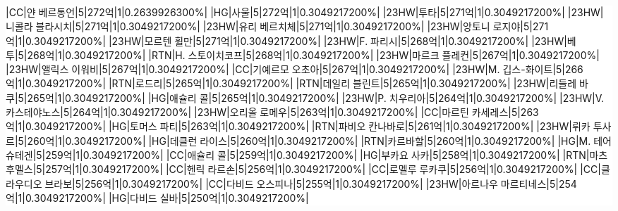 |CC|얀 베르통언|5|272억|1|0.2639926300%|
|HG|사울|5|272억|1|0.3049217200%|
|23HW|투타|5|271억|1|0.3049217200%|
|23HW|니콜라 블라시치|5|271억|1|0.3049217200%|
|23HW|유리 베르치체|5|271억|1|0.3049217200%|
|23HW|앙토니 로지야|5|271억|1|0.3049217200%|
|23HW|모르텐 휠만|5|271억|1|0.3049217200%|
|23HW|F. 파리시|5|268억|1|0.3049217200%|
|23HW|베투|5|268억|1|0.3049217200%|
|RTN|H. 스토이치코프|5|268억|1|0.3049217200%|
|23HW|마르크 플레컨|5|267억|1|0.3049217200%|
|23HW|앨릭스 이워비|5|267억|1|0.3049217200%|
|CC|기예르모 오초아|5|267억|1|0.3049217200%|
|23HW|M. 깁스-화이트|5|266억|1|0.3049217200%|
|RTN|로드리|5|265억|1|0.3049217200%|
|RTN|데일리 블린트|5|265억|1|0.3049217200%|
|23HW|리들레 바쿠|5|265억|1|0.3049217200%|
|HG|애슐리 콜|5|265억|1|0.3049217200%|
|23HW|P. 치우리아|5|264억|1|0.3049217200%|
|23HW|V. 카스테야노스|5|264억|1|0.3049217200%|
|23HW|오리올 로메우|5|263억|1|0.3049217200%|
|CC|마르틴 카세레스|5|263억|1|0.3049217200%|
|HG|토머스 파티|5|263억|1|0.3049217200%|
|RTN|파비오 칸나바로|5|261억|1|0.3049217200%|
|23HW|뤼카 투사르|5|260억|1|0.3049217200%|
|HG|데클런 라이스|5|260억|1|0.3049217200%|
|RTN|카르바할|5|260억|1|0.3049217200%|
|HG|M. 테어슈테겐|5|259억|1|0.3049217200%|
|CC|애슐리 콜|5|259억|1|0.3049217200%|
|HG|부카요 사카|5|258억|1|0.3049217200%|
|RTN|마츠 후멜스|5|257억|1|0.3049217200%|
|CC|헨릭 라르손|5|256억|1|0.3049217200%|
|CC|로멜루 루카쿠|5|256억|1|0.3049217200%|
|CC|클라우디오 브라보|5|256억|1|0.3049217200%|
|CC|다비드 오스피나|5|255억|1|0.3049217200%|
|23HW|아르나우 마르티네스|5|254억|1|0.3049217200%|
|HG|다비드 실바|5|250억|1|0.3049217200%|